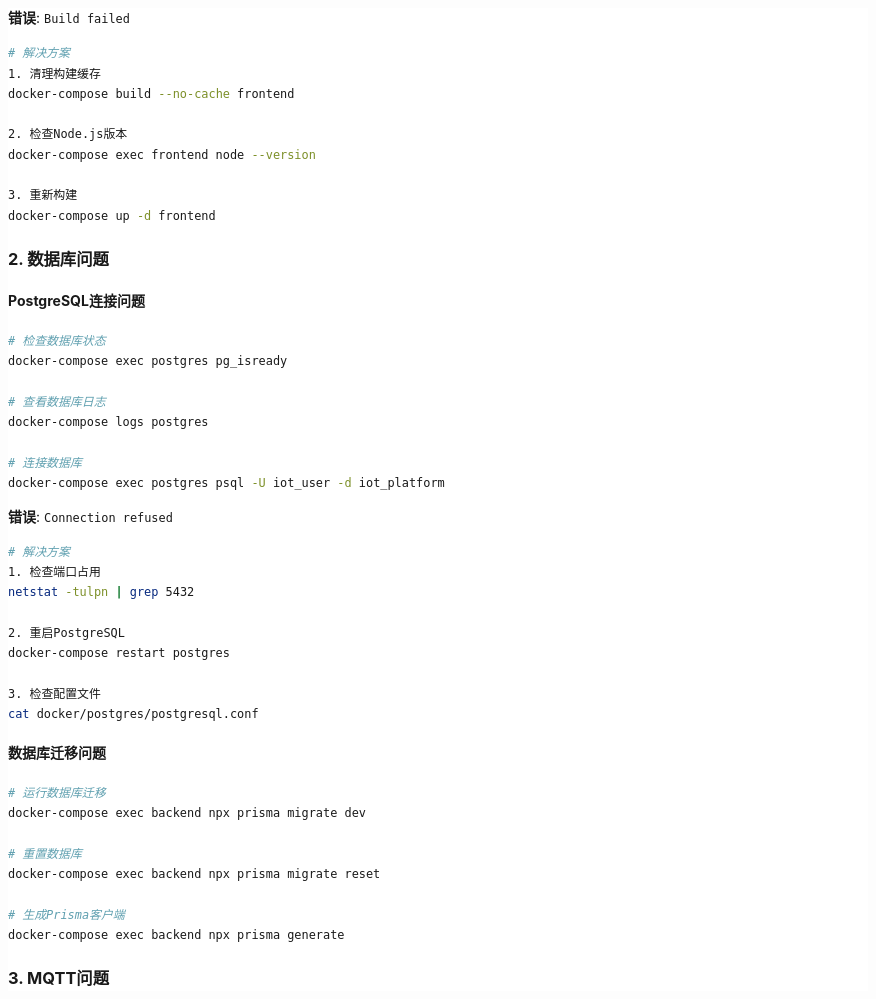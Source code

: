 **错误**: `Build failed`
```bash
# 解决方案
1. 清理构建缓存
docker-compose build --no-cache frontend

2. 检查Node.js版本
docker-compose exec frontend node --version

3. 重新构建
docker-compose up -d frontend
```

### 2. 数据库问题

#### PostgreSQL连接问题
```bash
# 检查数据库状态
docker-compose exec postgres pg_isready

# 查看数据库日志
docker-compose logs postgres

# 连接数据库
docker-compose exec postgres psql -U iot_user -d iot_platform
```

**错误**: `Connection refused`
```bash
# 解决方案
1. 检查端口占用
netstat -tulpn | grep 5432

2. 重启PostgreSQL
docker-compose restart postgres

3. 检查配置文件
cat docker/postgres/postgresql.conf
```

#### 数据库迁移问题
```bash
# 运行数据库迁移
docker-compose exec backend npx prisma migrate dev

# 重置数据库
docker-compose exec backend npx prisma migrate reset

# 生成Prisma客户端
docker-compose exec backend npx prisma generate
```

### 3. MQTT问题
